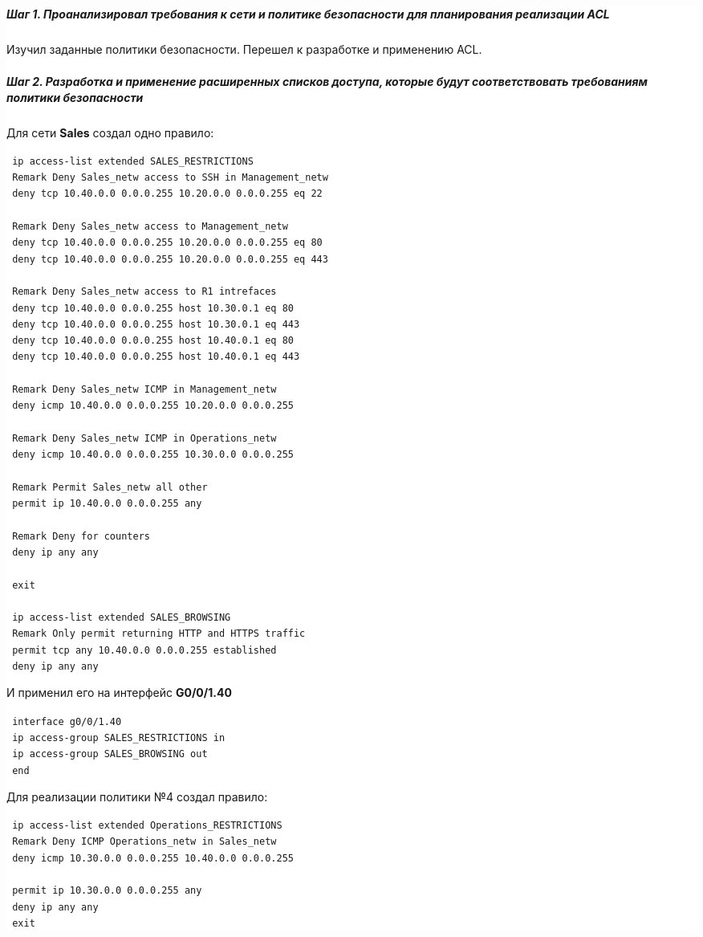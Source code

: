 ##### Шаг 1. Проанализировал требования к сети и политике безопасности для планирования реализации ACL

Изучил заданные политики безопасности. Перешел к разработке и применению ACL.

##### Шаг 2. Разработка и применение расширенных списков доступа, которые будут соответствовать требованиям политики безопасности

Для сети **Sales** создал одно правило:

     ip access-list extended SALES_RESTRICTIONS
     Remark Deny Sales_netw access to SSH in Management_netw
     deny tcp 10.40.0.0 0.0.0.255 10.20.0.0 0.0.0.255 eq 22

     Remark Deny Sales_netw access to Management_netw 
     deny tcp 10.40.0.0 0.0.0.255 10.20.0.0 0.0.0.255 eq 80
     deny tcp 10.40.0.0 0.0.0.255 10.20.0.0 0.0.0.255 eq 443

     Remark Deny Sales_netw access to R1 intrefaces
     deny tcp 10.40.0.0 0.0.0.255 host 10.30.0.1 eq 80
     deny tcp 10.40.0.0 0.0.0.255 host 10.30.0.1 eq 443
     deny tcp 10.40.0.0 0.0.0.255 host 10.40.0.1 eq 80
     deny tcp 10.40.0.0 0.0.0.255 host 10.40.0.1 eq 443

     Remark Deny Sales_netw ICMP in Management_netw
     deny icmp 10.40.0.0 0.0.0.255 10.20.0.0 0.0.0.255

     Remark Deny Sales_netw ICMP in Operations_netw
     deny icmp 10.40.0.0 0.0.0.255 10.30.0.0 0.0.0.255

     Remark Permit Sales_netw all other 
     permit ip 10.40.0.0 0.0.0.255 any

     Remark Deny for counters
     deny ip any any

     exit

     ip access-list extended SALES_BROWSING
     Remark Only permit returning HTTP and HTTPS traffic
     permit tcp any 10.40.0.0 0.0.0.255 established
     deny ip any any

И применил его на интерфейс **G0/0/1.40**

     interface g0/0/1.40
     ip access-group SALES_RESTRICTIONS in
     ip access-group SALES_BROWSING out
     end

Для реализации политики №4 создал правило:

     ip access-list extended Operations_RESTRICTIONS
     Remark Deny ICMP Operations_netw in Sales_netw
     deny icmp 10.30.0.0 0.0.0.255 10.40.0.0 0.0.0.255

     permit ip 10.30.0.0 0.0.0.255 any
     deny ip any any
     exit

